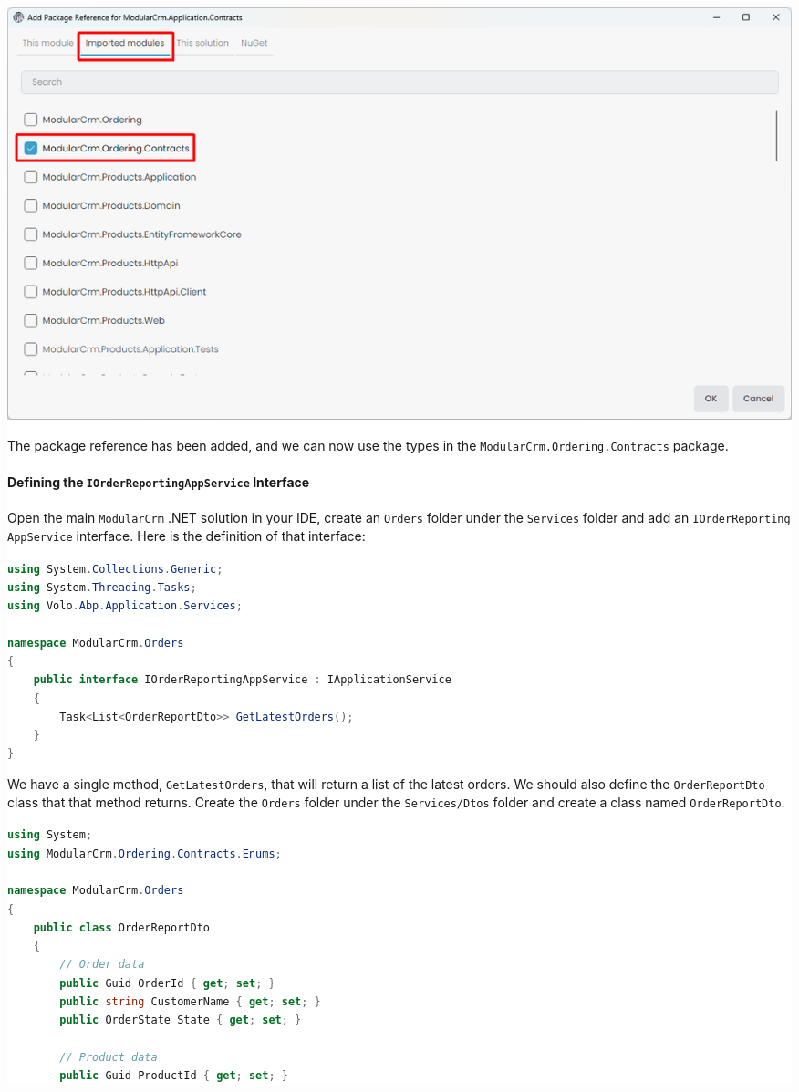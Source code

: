 ![abp-studio-add-package-reference-dialog-4](images/abp-studio-add-package-reference-dialog-4.png)

The package reference has been added, and we can now use the types in the `ModularCrm.Ordering.Contracts` package.

#### Defining the `IOrderReportingAppService` Interface

Open the main `ModularCrm` .NET solution in your IDE, create an `Orders` folder under the `Services` folder and add an `IOrderReportingAppService` interface. Here is the definition of that interface:

````csharp
using System.Collections.Generic;
using System.Threading.Tasks;
using Volo.Abp.Application.Services;

namespace ModularCrm.Orders
{
    public interface IOrderReportingAppService : IApplicationService
    {
        Task<List<OrderReportDto>> GetLatestOrders();
    }
}
````

We have a single method, `GetLatestOrders`, that will return a list of the latest orders. We should also define the `OrderReportDto` class that that method returns. Create the `Orders` folder under the `Services/Dtos` folder and create a class named `OrderReportDto`.

````csharp
using System;
using ModularCrm.Ordering.Contracts.Enums;

namespace ModularCrm.Orders
{
    public class OrderReportDto
    {
        // Order data
        public Guid OrderId { get; set; }
        public string CustomerName { get; set; }
        public OrderState State { get; set; }

        // Product data
        public Guid ProductId { get; set; }
````